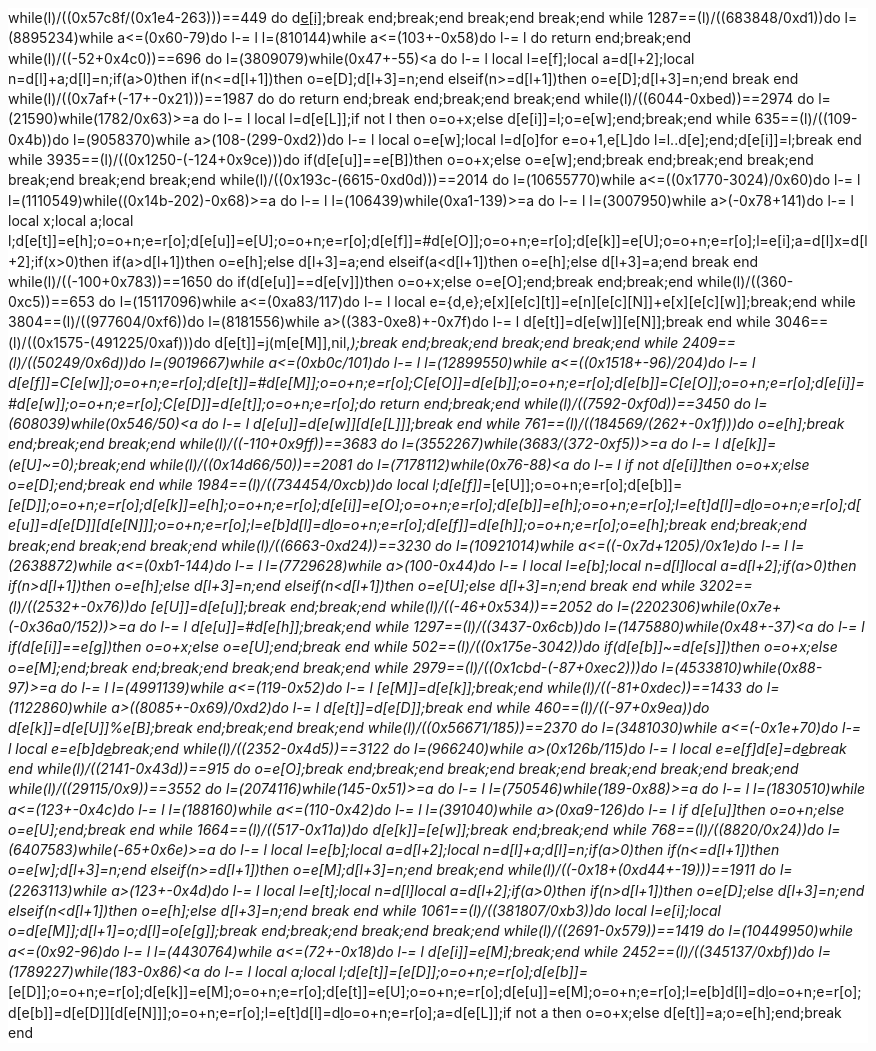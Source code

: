 while(l)/((0x57c8f/(0x1e4-263)))==449 do d[e[i]]();break end;break;end break;end break;end while 1287==(l)/((683848/0xd1))do l=(8895234)while a&lt;=(0x60-79)do l-= l l=(810144)while a&lt;=(103+-0x58)do l-= l do return end;break;end while(l)/((-52+0x4c0))==696 do l=(3809079)while(0x47+-55)&lt;a do l-= l local l=e[f];local a=d[l+2];local n=d[l]+a;d[l]=n;if(a>0)then if(n&lt;=d[l+1])then o=e[D];d[l+3]=n;end elseif(n>=d[l+1])then o=e[D];d[l+3]=n;end break end while(l)/((0x7af+(-17+-0x21)))==1987 do do return end;break end;break;end break;end while(l)/((6044-0xbed))==2974 do l=(21590)while(1782/0x63)>=a do l-= l local l=d[e[L]];if not l then o=o+x;else d[e[i]]=l;o=e[w];end;break;end while 635==(l)/((109-0x4b))do l=(9058370)while a>(108-(299-0xd2))do l-= l local o=e[w];local l=d[o]for e=o+1,e[L]do l=l..d[e];end;d[e[i]]=l;break end while 3935==(l)/((0x1250-(-124+0x9ce)))do if(d[e[u]]==e[B])then o=o+x;else o=e[w];end;break end;break;end break;end break;end break;end break;end while(l)/((0x193c-(6615-0xd0d)))==2014 do l=(10655770)while a&lt;=((0x1770-3024)/0x60)do l-= l l=(1110549)while((0x14b-202)-0x68)>=a do l-= l l=(106439)while(0xa1-139)>=a do l-= l l=(3007950)while a>(-0x78+141)do l-= l local x;local a;local l;d[e[t]]=e[h];o=o+n;e=r[o];d[e[u]]=e[U];o=o+n;e=r[o];d[e[f]]=#d[e[O]];o=o+n;e=r[o];d[e[k]]=e[U];o=o+n;e=r[o];l=e[i];a=d[l]x=d[l+2];if(x>0)then if(a>d[l+1])then o=e[h];else d[l+3]=a;end elseif(a&lt;d[l+1])then o=e[h];else d[l+3]=a;end break end while(l)/((-100+0x783))==1650 do if(d[e[u]]==d[e[v]])then o=o+x;else o=e[O];end;break end;break;end while(l)/((360-0xc5))==653 do l=(15117096)while a&lt;=(0xa83/117)do l-= l local e={d,e};e[x][e[c][t]]=e[n][e[c][N]]+e[x][e[c][w]];break;end while 3804==(l)/((977604/0xf6))do l=(8181556)while a>((383-0xe8)+-0x7f)do l-= l d[e[t]]=d[e[w]][e[N]];break end while 3046==(l)/((0x1575-(491225/0xaf)))do d[e[t]]=j(m[e[M]],nil,_);break end;break;end break;end break;end while 2409==(l)/((50249/0x6d))do l=(9019667)while a&lt;=(0xb0c/101)do l-= l l=(12899550)while a&lt;=((0x1518+-96)/204)do l-= l d[e[f]]=C[e[w]];o=o+n;e=r[o];d[e[t]]=#d[e[M]];o=o+n;e=r[o];C[e[O]]=d[e[b]];o=o+n;e=r[o];d[e[b]]=C[e[O]];o=o+n;e=r[o];d[e[i]]=#d[e[w]];o=o+n;e=r[o];C[e[D]]=d[e[t]];o=o+n;e=r[o];do return end;break;end while(l)/((7592-0xf0d))==3450 do l=(608039)while(0x546/50)&lt;a do l-= l d[e[u]]=d[e[w]][d[e[L]]];break end while 761==(l)/((184569/(262+-0x1f)))do o=e[h];break end;break;end break;end while(l)/((-110+0x9ff))==3683 do l=(3552267)while(3683/(372-0xf5))>=a do l-= l d[e[k]]=(e[U]~=0);break;end while(l)/((0x14d66/50))==2081 do l=(7178112)while(0x76-88)&lt;a do l-= l if not d[e[i]]then o=o+x;else o=e[D];end;break end while 1984==(l)/((734454/0xcb))do local l;d[e[f]]=_[e[U]];o=o+n;e=r[o];d[e[b]]=_[e[D]];o=o+n;e=r[o];d[e[k]]=e[h];o=o+n;e=r[o];d[e[i]]=e[O];o=o+n;e=r[o];d[e[b]]=e[h];o=o+n;e=r[o];l=e[t]d[l]=d[l](P(d,l+n,e[M]))o=o+n;e=r[o];d[e[u]]=d[e[D]][d[e[N]]];o=o+n;e=r[o];l=e[b]d[l]=d[l](d[l+x])o=o+n;e=r[o];d[e[f]]=d[e[h]];o=o+n;e=r[o];o=e[h];break end;break;end break;end break;end break;end while(l)/((6663-0xd24))==3230 do l=(10921014)while a&lt;=((-0x7d+1205)/0x1e)do l-= l l=(2638872)while a&lt;=(0xb1-144)do l-= l l=(7729628)while a>(100-0x44)do l-= l local l=e[b];local n=d[l]local a=d[l+2];if(a>0)then if(n>d[l+1])then o=e[h];else d[l+3]=n;end elseif(n&lt;d[l+1])then o=e[U];else d[l+3]=n;end break end while 3202==(l)/((2532+-0x76))do _[e[U]]=d[e[u]];break end;break;end while(l)/((-46+0x534))==2052 do l=(2202306)while(0x7e+(-0x36a0/152))>=a do l-= l d[e[u]]=#d[e[h]];break;end while 1297==(l)/((3437-0x6cb))do l=(1475880)while(0x48+-37)&lt;a do l-= l if(d[e[i]]==e[g])then o=o+x;else o=e[U];end;break end while 502==(l)/((0x175e-3042))do if(d[e[b]]~=d[e[s]])then o=o+x;else o=e[M];end;break end;break;end break;end break;end while 2979==(l)/((0x1cbd-(-87+0xec2)))do l=(4533810)while(0x88-97)>=a do l-= l l=(4991139)while a&lt;=(119-0x52)do l-= l _[e[M]]=d[e[k]];break;end while(l)/((-81+0xdec))==1433 do l=(1122860)while a>((8085+-0x69)/0xd2)do l-= l d[e[t]]=d[e[D]];break end while 460==(l)/((-97+0x9ea))do d[e[k]]=d[e[U]]%e[B];break end;break;end break;end while(l)/((0x56671/185))==2370 do l=(3481030)while a&lt;=(-0x1e+70)do l-= l local e=e[b]d[e](d[e+x])break;end while(l)/((2352-0x4d5))==3122 do l=(966240)while a>(0x126b/115)do l-= l local e=e[f]d[e]=d[e](d[e+x])break end while(l)/((2141-0x43d))==915 do o=e[O];break end;break;end break;end break;end break;end break;end break;end while(l)/((29115/0x9))==3552 do l=(2074116)while(145-0x51)>=a do l-= l l=(750546)while(189-0x88)>=a do l-= l l=(1830510)while a&lt;=(123+-0x4c)do l-= l l=(188160)while a&lt;=(110-0x42)do l-= l l=(391040)while a>(0xa9-126)do l-= l if d[e[u]]then o=o+n;else o=e[U];end;break end while 1664==(l)/((517-0x11a))do d[e[k]]=_[e[w]];break end;break;end while 768==(l)/((8820/0x24))do l=(6407583)while(-65+0x6e)>=a do l-= l local l=e[b];local a=d[l+2];local n=d[l]+a;d[l]=n;if(a>0)then if(n&lt;=d[l+1])then o=e[w];d[l+3]=n;end elseif(n>=d[l+1])then o=e[M];d[l+3]=n;end break;end while(l)/((-0x18+(0xd44+-19)))==1911 do l=(2263113)while a>(123+-0x4d)do l-= l local l=e[t];local n=d[l]local a=d[l+2];if(a>0)then if(n>d[l+1])then o=e[D];else d[l+3]=n;end elseif(n&lt;d[l+1])then o=e[h];else d[l+3]=n;end break end while 1061==(l)/((381807/0xb3))do local l=e[i];local o=d[e[M]];d[l+1]=o;d[l]=o[e[g]];break end;break;end break;end break;end while(l)/((2691-0x579))==1419 do l=(10449950)while a&lt;=(0x92-96)do l-= l l=(4430764)while a&lt;=(72+-0x18)do l-= l d[e[i]]=e[M];break;end while 2452==(l)/((345137/0xbf))do l=(1789227)while(183-0x86)&lt;a do l-= l local a;local l;d[e[t]]=_[e[D]];o=o+n;e=r[o];d[e[b]]=_[e[D]];o=o+n;e=r[o];d[e[k]]=e[M];o=o+n;e=r[o];d[e[t]]=e[U];o=o+n;e=r[o];d[e[u]]=e[M];o=o+n;e=r[o];l=e[b]d[l]=d[l](P(d,l+n,e[w]))o=o+n;e=r[o];d[e[b]]=d[e[D]][d[e[N]]];o=o+n;e=r[o];l=e[t]d[l]=d[l](d[l+x])o=o+n;e=r[o];a=d[e[L]];if not a then o=o+x;else d[e[t]]=a;o=e[h];end;break end